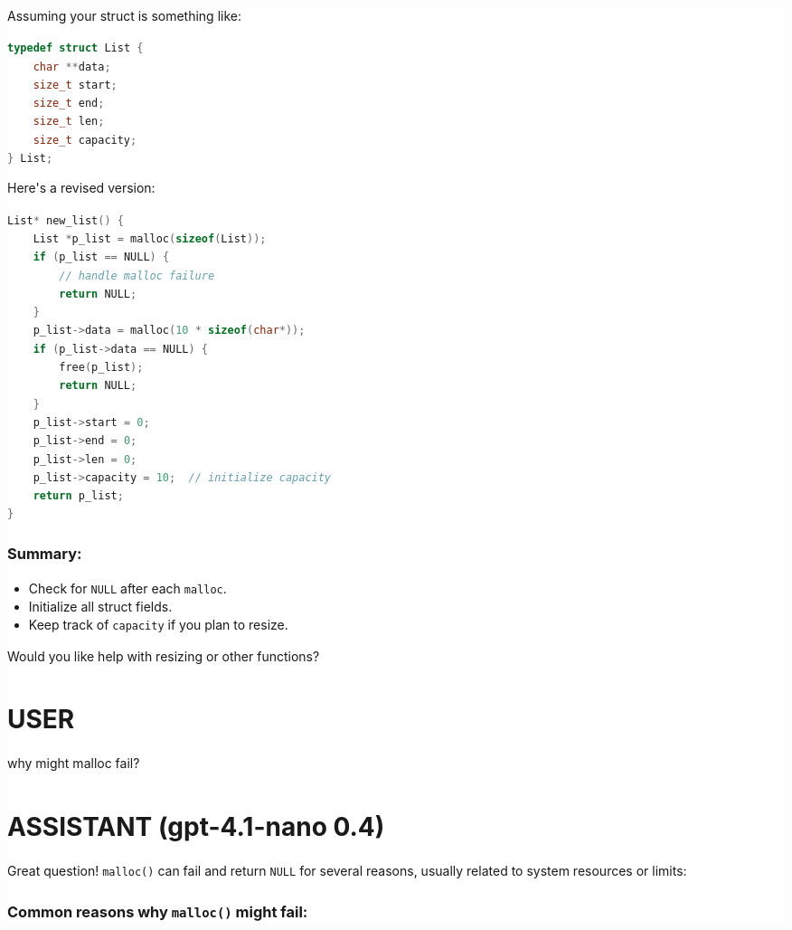 Assuming your struct is something like:

```c
typedef struct List {
    char **data;
    size_t start;
    size_t end;
    size_t len;
    size_t capacity;
} List;
```

Here's a revised version:

```c
List* new_list() {
    List *p_list = malloc(sizeof(List));
    if (p_list == NULL) {
        // handle malloc failure
        return NULL;
    }
    p_list->data = malloc(10 * sizeof(char*));
    if (p_list->data == NULL) {
        free(p_list);
        return NULL;
    }
    p_list->start = 0;
    p_list->end = 0;
    p_list->len = 0;
    p_list->capacity = 10;  // initialize capacity
    return p_list;
}
```

### Summary:
- Check for `NULL` after each `malloc`.
- Initialize all struct fields.
- Keep track of `capacity` if you plan to resize.

Would you like help with resizing or other functions?


# USER

why might malloc fail?


# ASSISTANT (gpt-4.1-nano 0.4)

Great question! `malloc()` can fail and return `NULL` for several reasons, usually related to system resources or limits:

### Common reasons why `malloc()` might fail:
